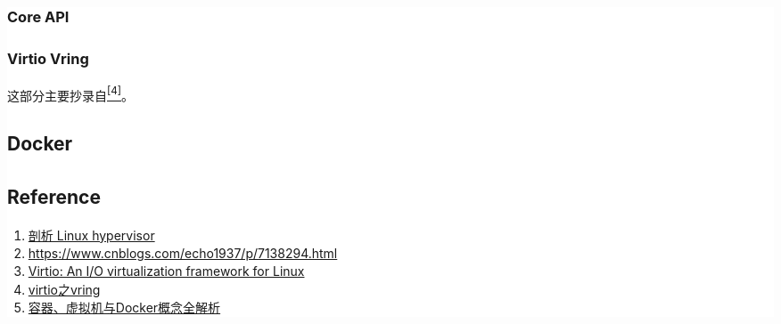 ### Core API 






### Virtio Vring

这部分主要抄录自[<sup>[4]</sup>](#Reference)。



## Docker



## Reference

1. [剖析 Linux hypervisor](https://www.ibm.com/developerworks/cn/linux/l-hypervisor/) <div id="ref1"/>
2. https://www.cnblogs.com/echo1937/p/7138294.html
3. [Virtio: An I/O virtualization framework for Linux](https://developer.ibm.com/articles/l-virtio/)
4. [virtio之vring](https://www.cnblogs.com/yi-mu-xi/p/12544695.html)
5. [容器、虚拟机与Docker概念全解析](https://www.linuxprobe.com/docker-and-vm.html)
 
 <Comment lang="zh-CN"/> 
 
 
 <Comment lang="zh-CN"/> 
 